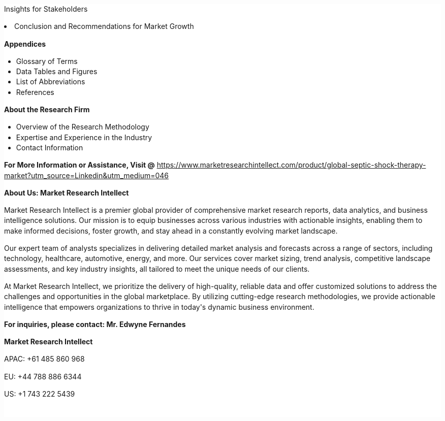 Insights for Stakeholders</li><li>Conclusion and Recommendations for Market Growth</li></ul><p><strong>Appendices</strong></p><ul><li>Glossary of Terms</li><li>Data Tables and Figures</li><li>List of Abbreviations</li><li>References</li></ul><p><strong>About the Research Firm</strong></p><ul><li>Overview of the Research Methodology</li><li>Expertise and Experience in the Industry</li><li>Contact Information</li></ul></div><div class="article-main__content" data-test-id="publishing-text-block"><p><span class="font-[700]"><strong>For More Information or Assistance, Visit @</strong>&nbsp;<a href="https://www.marketresearchintellect.com/product/global-septic-shock-therapy-market?utm_source=Linkedin&utm_medium=046">https://www.marketresearchintellect.com/product/global-septic-shock-therapy-market?utm_source=Linkedin&utm_medium=046</a></span></p><p><strong>About Us: Market Research Intellect</strong></p><p>Market Research Intellect is a premier global provider of comprehensive market research reports, data analytics, and business intelligence solutions. Our mission is to equip businesses across various industries with actionable insights, enabling them to make informed decisions, foster growth, and stay ahead in a constantly evolving market landscape.</p><p>Our expert team of analysts specializes in delivering detailed market analysis and forecasts across a range of sectors, including technology, healthcare, automotive, energy, and more. Our services cover market sizing, trend analysis, competitive landscape assessments, and key industry insights, all tailored to meet the unique needs of our clients.</p><p>At Market Research Intellect, we prioritize the delivery of high-quality, reliable data and offer customized solutions to address the challenges and opportunities in the global marketplace. By utilizing cutting-edge research methodologies, we provide actionable intelligence that empowers organizations to thrive in today's dynamic business environment.</p><p><strong>For inquiries, please contact: Mr. Edwyne Fernandes</strong></p><p><strong>Market Research Intellect</strong></p><p>APAC: +61 485 860 968</p><p>EU: +44 788 886 6344</p><p>US: +1 743 222 5439</p></div><div class="article-main__content" data-test-id="publishing-text-block">&nbsp;</div>

